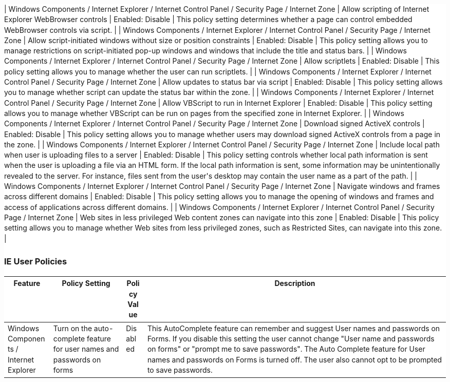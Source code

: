 | Windows Components / Internet Explorer / Internet Control Panel / Security Page / Internet Zone | Allow scripting of Internet Explorer WebBrowser controls  | Enabled: Disable | This policy setting determines whether a page can control embedded WebBrowser controls via script.  |
| Windows Components / Internet Explorer / Internet Control Panel / Security Page / Internet Zone | Allow script-initiated windows without size or position constraints  | Enabled: Disable | This policy setting allows you to manage restrictions on script-initiated pop-up windows and windows that include the title and status bars.  |
| Windows Components / Internet Explorer / Internet Control Panel / Security Page / Internet Zone | Allow scriptlets  | Enabled: Disable | This policy setting allows you to manage whether the user can run scriptlets.  |
| Windows Components / Internet Explorer / Internet Control Panel / Security Page / Internet Zone | Allow updates to status bar via script  | Enabled: Disable | This policy setting allows you to manage whether script can update the status bar within the zone.  |
| Windows Components / Internet Explorer / Internet Control Panel / Security Page / Internet Zone | Allow VBScript to run in Internet Explorer  | Enabled: Disable | This policy setting allows you to manage whether VBScript can be run on pages from the specified zone in Internet Explorer.  |
| Windows Components / Internet Explorer / Internet Control Panel / Security Page / Internet Zone | Download signed ActiveX controls  | Enabled: Disable | This policy setting allows you to manage whether users may download signed ActiveX controls from a page in the zone.  |
| Windows Components / Internet Explorer / Internet Control Panel / Security Page / Internet Zone | Include local path when user is uploading files to a server  | Enabled: Disable | This policy setting controls whether local path information is sent when the user is uploading a file via an HTML form. If the local path information is sent, some information may be unintentionally revealed to the server. For instance, files sent from the user's desktop may contain the user name as a part of the path.  |
| Windows Components / Internet Explorer / Internet Control Panel / Security Page / Internet Zone | Navigate windows and frames across different domains  | Enabled: Disable | This policy setting allows you to manage the opening of windows and frames and access of applications across different domains.  |
| Windows Components / Internet Explorer / Internet Control Panel / Security Page / Internet Zone | Web sites in less privileged Web content zones can navigate into this zone  | Enabled: Disable | This policy setting allows you to manage whether Web sites from less privileged zones, such as Restricted Sites, can navigate into this zone.  |

### IE User Policies

| Feature  | Policy Setting  | Policy Value | Description  |
|----------|-----------------|--------------|--------------|
| Windows Components / Internet Explorer | Turn on the auto-complete feature for user names and passwords on forms | Disabled  | This AutoComplete feature can remember and suggest User names and passwords on Forms. If you disable this setting the user cannot change "User name and passwords on forms" or "prompt me to save passwords". The Auto Complete feature for User names and passwords on Forms is turned off. The user also cannot opt to be prompted to save passwords. |
